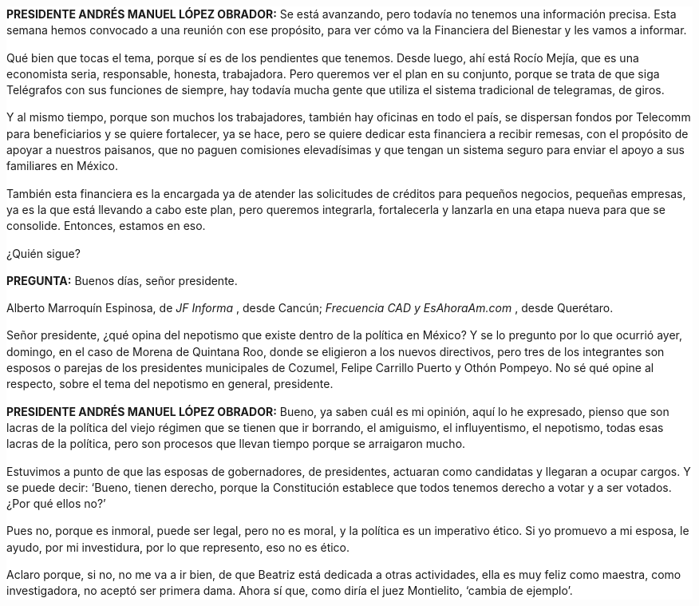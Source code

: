 **PRESIDENTE ANDRÉS MANUEL LÓPEZ OBRADOR:** Se está avanzando, pero todavía no
tenemos una información precisa. Esta semana hemos convocado a una reunión con
ese propósito, para ver cómo va la Financiera del Bienestar y les vamos a
informar.

Qué bien que tocas el tema, porque sí es de los pendientes que tenemos. Desde
luego, ahí está Rocío Mejía, que es una economista seria, responsable,
honesta, trabajadora. Pero queremos ver el plan en su conjunto, porque se
trata de que siga Telégrafos con sus funciones de siempre, hay todavía mucha
gente que utiliza el sistema tradicional de telegramas, de giros.

Y al mismo tiempo, porque son muchos los trabajadores, también hay oficinas en
todo el país, se dispersan fondos por Telecomm para beneficiarios y se quiere
fortalecer, ya se hace, pero se quiere dedicar esta financiera a recibir
remesas, con el propósito de apoyar a nuestros paisanos, que no paguen
comisiones elevadísimas y que tengan un sistema seguro para enviar el apoyo a
sus familiares en México.

También esta financiera es la encargada ya de atender las solicitudes de
créditos para pequeños negocios, pequeñas empresas, ya es la que está llevando
a cabo este plan, pero queremos integrarla, fortalecerla y lanzarla en una
etapa nueva para que se consolide. Entonces, estamos en eso.

¿Quién sigue?

**PREGUNTA:** Buenos días, señor presidente.

Alberto Marroquín Espinosa, de _JF Informa_ , desde Cancún; _Frecuencia CAD y
EsAhoraAm.com_ , desde Querétaro.

Señor presidente, ¿qué opina del nepotismo que existe dentro de la política en
México? Y se lo pregunto por lo que ocurrió ayer, domingo, en el caso de
Morena de Quintana Roo, donde se eligieron a los nuevos directivos, pero tres
de los integrantes son esposos o parejas de los presidentes municipales de
Cozumel, Felipe Carrillo Puerto y Othón Pompeyo. No sé qué opine al respecto,
sobre el tema del nepotismo en general, presidente.

**PRESIDENTE ANDRÉS MANUEL LÓPEZ OBRADOR:** Bueno, ya saben cuál es mi
opinión, aquí lo he expresado, pienso que son lacras de la política del viejo
régimen que se tienen que ir borrando, el amiguismo, el influyentismo, el
nepotismo, todas esas lacras de la política, pero son procesos que llevan
tiempo porque se arraigaron mucho.

Estuvimos a punto de que las esposas de gobernadores, de presidentes, actuaran
como candidatas y llegaran a ocupar cargos. Y se puede decir: ‘Bueno, tienen
derecho, porque la Constitución establece que todos tenemos derecho a votar y
a ser votados. ¿Por qué ellos no?’

Pues no, porque es inmoral, puede ser legal, pero no es moral, y la política
es un imperativo ético. Si yo promuevo a mi esposa, le ayudo, por mi
investidura, por lo que represento, eso no es ético.

Aclaro porque, si no, no me va a ir bien, de que Beatriz está dedicada a otras
actividades, ella es muy feliz como maestra, como investigadora, no aceptó ser
primera dama. Ahora sí que, como diría el juez Montielito, ‘cambia de
ejemplo’.
